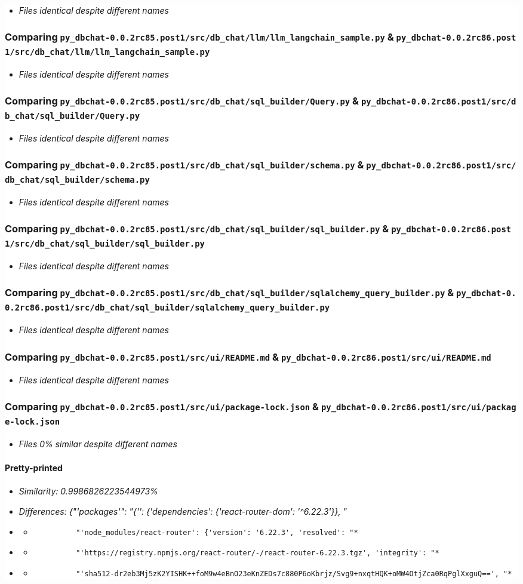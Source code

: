 * *Files identical despite different names*

### Comparing `py_dbchat-0.0.2rc85.post1/src/db_chat/llm/llm_langchain_sample.py` & `py_dbchat-0.0.2rc86.post1/src/db_chat/llm/llm_langchain_sample.py`

 * *Files identical despite different names*

### Comparing `py_dbchat-0.0.2rc85.post1/src/db_chat/sql_builder/Query.py` & `py_dbchat-0.0.2rc86.post1/src/db_chat/sql_builder/Query.py`

 * *Files identical despite different names*

### Comparing `py_dbchat-0.0.2rc85.post1/src/db_chat/sql_builder/schema.py` & `py_dbchat-0.0.2rc86.post1/src/db_chat/sql_builder/schema.py`

 * *Files identical despite different names*

### Comparing `py_dbchat-0.0.2rc85.post1/src/db_chat/sql_builder/sql_builder.py` & `py_dbchat-0.0.2rc86.post1/src/db_chat/sql_builder/sql_builder.py`

 * *Files identical despite different names*

### Comparing `py_dbchat-0.0.2rc85.post1/src/db_chat/sql_builder/sqlalchemy_query_builder.py` & `py_dbchat-0.0.2rc86.post1/src/db_chat/sql_builder/sqlalchemy_query_builder.py`

 * *Files identical despite different names*

### Comparing `py_dbchat-0.0.2rc85.post1/src/ui/README.md` & `py_dbchat-0.0.2rc86.post1/src/ui/README.md`

 * *Files identical despite different names*

### Comparing `py_dbchat-0.0.2rc85.post1/src/ui/package-lock.json` & `py_dbchat-0.0.2rc86.post1/src/ui/package-lock.json`

 * *Files 0% similar despite different names*

#### Pretty-printed

 * *Similarity: 0.9986826223544973%*

 * *Differences: {"'packages'": "{'': {'dependencies': {'react-router-dom': '^6.22.3'}}, "*

 * *               "'node_modules/react-router': {'version': '6.22.3', 'resolved': "*

 * *               "'https://registry.npmjs.org/react-router/-/react-router-6.22.3.tgz', 'integrity': "*

 * *               "'sha512-dr2eb3Mj5zK2YISHK++foM9w4eBnO23eKnZEDs7c880P6oKbrjz/Svg9+nxqtHQK+oMW4OtjZca0RqPglXxguQ==', "*
